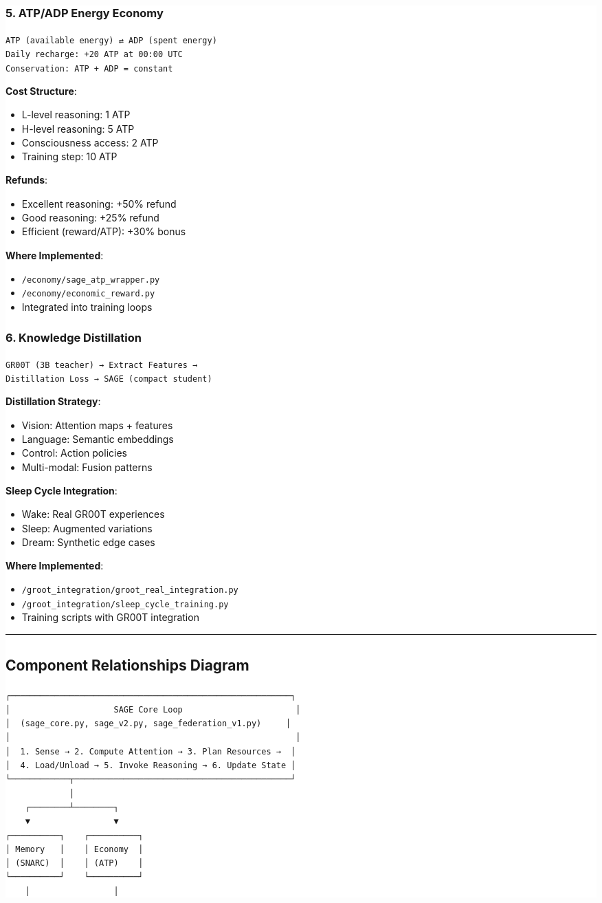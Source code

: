 ### 5. ATP/ADP Energy Economy

```
ATP (available energy) ⇄ ADP (spent energy)
Daily recharge: +20 ATP at 00:00 UTC
Conservation: ATP + ADP = constant
```

**Cost Structure**:
- L-level reasoning: 1 ATP
- H-level reasoning: 5 ATP
- Consciousness access: 2 ATP
- Training step: 10 ATP

**Refunds**:
- Excellent reasoning: +50% refund
- Good reasoning: +25% refund
- Efficient (reward/ATP): +30% bonus

**Where Implemented**:
- `/economy/sage_atp_wrapper.py`
- `/economy/economic_reward.py`
- Integrated into training loops

### 6. Knowledge Distillation

```
GR00T (3B teacher) → Extract Features →
Distillation Loss → SAGE (compact student)
```

**Distillation Strategy**:
- Vision: Attention maps + features
- Language: Semantic embeddings
- Control: Action policies
- Multi-modal: Fusion patterns

**Sleep Cycle Integration**:
- Wake: Real GR00T experiences
- Sleep: Augmented variations
- Dream: Synthetic edge cases

**Where Implemented**:
- `/groot_integration/groot_real_integration.py`
- `/groot_integration/sleep_cycle_training.py`
- Training scripts with GR00T integration

---

## Component Relationships Diagram

```
┌─────────────────────────────────────────────────────────┐
│                     SAGE Core Loop                       │
│  (sage_core.py, sage_v2.py, sage_federation_v1.py)     │
│                                                          │
│  1. Sense → 2. Compute Attention → 3. Plan Resources →  │
│  4. Load/Unload → 5. Invoke Reasoning → 6. Update State │
└────────────┬────────────────────────────────────────────┘
             │
    ┌────────┴────────┐
    ▼                 ▼
┌──────────┐    ┌──────────┐
│ Memory   │    │ Economy  │
│ (SNARC)  │    │ (ATP)    │
└──────────┘    └──────────┘
    │                 │
```